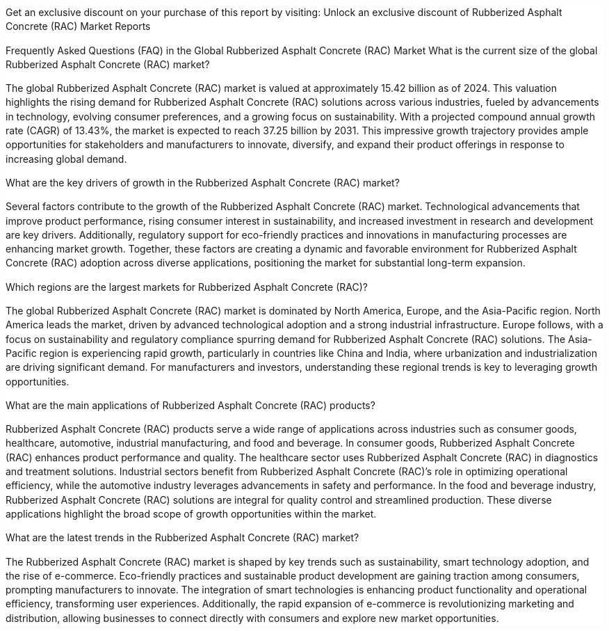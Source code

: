 Get an exclusive discount on your purchase of this report by visiting: Unlock an exclusive discount of Rubberized Asphalt Concrete (RAC) Market Reports 

Frequently Asked Questions (FAQ) in the Global Rubberized Asphalt Concrete (RAC) Market
What is the current size of the global Rubberized Asphalt Concrete (RAC) market?

The global Rubberized Asphalt Concrete (RAC) market is valued at approximately 15.42 billion as of 2024. This valuation highlights the rising demand for Rubberized Asphalt Concrete (RAC) solutions across various industries, fueled by advancements in technology, evolving consumer preferences, and a growing focus on sustainability. With a projected compound annual growth rate (CAGR) of 13.43%, the market is expected to reach 37.25 billion by 2031. This impressive growth trajectory provides ample opportunities for stakeholders and manufacturers to innovate, diversify, and expand their product offerings in response to increasing global demand.

What are the key drivers of growth in the Rubberized Asphalt Concrete (RAC) market?

Several factors contribute to the growth of the Rubberized Asphalt Concrete (RAC) market. Technological advancements that improve product performance, rising consumer interest in sustainability, and increased investment in research and development are key drivers. Additionally, regulatory support for eco-friendly practices and innovations in manufacturing processes are enhancing market growth. Together, these factors are creating a dynamic and favorable environment for Rubberized Asphalt Concrete (RAC) adoption across diverse applications, positioning the market for substantial long-term expansion.

Which regions are the largest markets for Rubberized Asphalt Concrete (RAC)?

The global Rubberized Asphalt Concrete (RAC) market is dominated by North America, Europe, and the Asia-Pacific region. North America leads the market, driven by advanced technological adoption and a strong industrial infrastructure. Europe follows, with a focus on sustainability and regulatory compliance spurring demand for Rubberized Asphalt Concrete (RAC) solutions. The Asia-Pacific region is experiencing rapid growth, particularly in countries like China and India, where urbanization and industrialization are driving significant demand. For manufacturers and investors, understanding these regional trends is key to leveraging growth opportunities.

What are the main applications of Rubberized Asphalt Concrete (RAC) products?

Rubberized Asphalt Concrete (RAC) products serve a wide range of applications across industries such as consumer goods, healthcare, automotive, industrial manufacturing, and food and beverage. In consumer goods, Rubberized Asphalt Concrete (RAC) enhances product performance and quality. The healthcare sector uses Rubberized Asphalt Concrete (RAC) in diagnostics and treatment solutions. Industrial sectors benefit from Rubberized Asphalt Concrete (RAC)’s role in optimizing operational efficiency, while the automotive industry leverages advancements in safety and performance. In the food and beverage industry, Rubberized Asphalt Concrete (RAC) solutions are integral for quality control and streamlined production. These diverse applications highlight the broad scope of growth opportunities within the market.

What are the latest trends in the Rubberized Asphalt Concrete (RAC) market?

The Rubberized Asphalt Concrete (RAC) market is shaped by key trends such as sustainability, smart technology adoption, and the rise of e-commerce. Eco-friendly practices and sustainable product development are gaining traction among consumers, prompting manufacturers to innovate. The integration of smart technologies is enhancing product functionality and operational efficiency, transforming user experiences. Additionally, the rapid expansion of e-commerce is revolutionizing marketing and distribution, allowing businesses to connect directly with consumers and explore new market opportunities.
